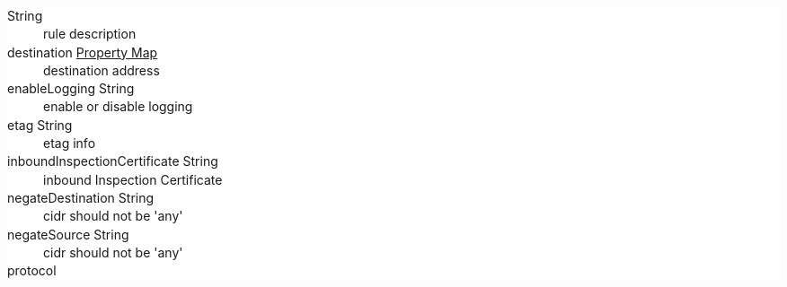 </span>
        <span class="property-indicator"></span>
        <span class="property-type">String</span>
    </dt>
    <dd>rule description</dd><dt class="property-"
            title="">
        <span id="destination_yaml">
<a data-swiftype-name="resource-property" data-swiftype-type="text" href="#destination_yaml" style="color: inherit; text-decoration: inherit;">destination</a>
</span>
        <span class="property-indicator"></span>
        <span class="property-type"><a href="#destinationaddrresponse">Property Map</a></span>
    </dt>
    <dd>destination address</dd><dt class="property-"
            title="">
        <span id="enablelogging_yaml">
<a data-swiftype-name="resource-property" data-swiftype-type="text" href="#enablelogging_yaml" style="color: inherit; text-decoration: inherit;">enable<wbr>Logging</a>
</span>
        <span class="property-indicator"></span>
        <span class="property-type">String</span>
    </dt>
    <dd>enable or disable logging</dd><dt class="property-"
            title="">
        <span id="etag_yaml">
<a data-swiftype-name="resource-property" data-swiftype-type="text" href="#etag_yaml" style="color: inherit; text-decoration: inherit;">etag</a>
</span>
        <span class="property-indicator"></span>
        <span class="property-type">String</span>
    </dt>
    <dd>etag info</dd><dt class="property-"
            title="">
        <span id="inboundinspectioncertificate_yaml">
<a data-swiftype-name="resource-property" data-swiftype-type="text" href="#inboundinspectioncertificate_yaml" style="color: inherit; text-decoration: inherit;">inbound<wbr>Inspection<wbr>Certificate</a>
</span>
        <span class="property-indicator"></span>
        <span class="property-type">String</span>
    </dt>
    <dd>inbound Inspection Certificate</dd><dt class="property-"
            title="">
        <span id="negatedestination_yaml">
<a data-swiftype-name="resource-property" data-swiftype-type="text" href="#negatedestination_yaml" style="color: inherit; text-decoration: inherit;">negate<wbr>Destination</a>
</span>
        <span class="property-indicator"></span>
        <span class="property-type">String</span>
    </dt>
    <dd>cidr should not be 'any'</dd><dt class="property-"
            title="">
        <span id="negatesource_yaml">
<a data-swiftype-name="resource-property" data-swiftype-type="text" href="#negatesource_yaml" style="color: inherit; text-decoration: inherit;">negate<wbr>Source</a>
</span>
        <span class="property-indicator"></span>
        <span class="property-type">String</span>
    </dt>
    <dd>cidr should not be 'any'</dd><dt class="property-"
            title="">
        <span id="protocol_yaml">
<a data-swiftype-name="resource-property" data-swiftype-type="text" href="#protocol_yaml" style="color: inherit; text-decoration: inherit;">protocol</a>